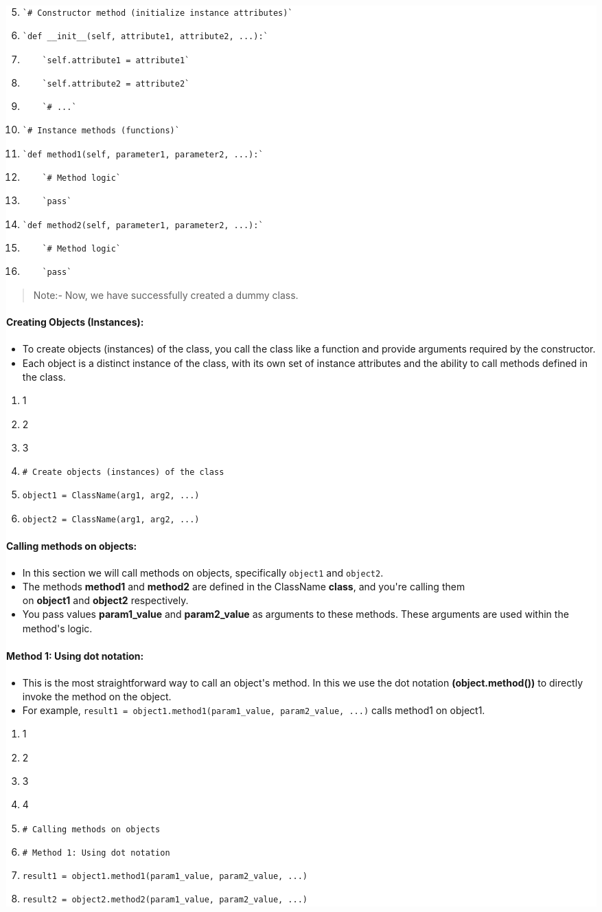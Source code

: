 5.     `# Constructor method (initialize instance attributes)`
6.     `def __init__(self, attribute1, attribute2, ...):`
7.         `self.attribute1 = attribute1`
8.         `self.attribute2 = attribute2`
9.         `# ...`

11.     `# Instance methods (functions)`
12.     `def method1(self, parameter1, parameter2, ...):`
13.         `# Method logic`
14.         `pass`

16.     `def method2(self, parameter1, parameter2, ...):`
17.         `# Method logic`
18.         `pass`

 

> Note:- Now, we have successfully created a dummy class.

#### Creating Objects (Instances):

- To create objects (instances) of the class, you call the class like a function and provide arguments required by the constructor.
- Each object is a distinct instance of the class, with its own set of instance attributes and the ability to call methods defined in the class.

1. 1
2. 2
3. 3

1. `# Create objects (instances) of the class`
2. `object1 = ClassName(arg1, arg2, ...)`
3. `object2 = ClassName(arg1, arg2, ...)`

 

#### Calling methods on objects:

- In this section we will call methods on objects, specifically `object1` and `object2`.
- The methods **method1** and **method2** are defined in the ClassName **class**, and you're calling them on **object1** and **object2** respectively.
- You pass values **param1_value** and **param2_value** as arguments to these methods. These arguments are used within the method's logic.

#### Method 1: Using dot notation:

- This is the most straightforward way to call an object's method. In this we use the dot notation **(object.method())** to directly invoke the method on the object.
- For example, `result1 = object1.method1(param1_value, param2_value, ...)` calls method1 on object1.

1. 1
2. 2
3. 3
4. 4

1. `# Calling methods on objects`
2. `# Method 1: Using dot notation`
3. `result1 = object1.method1(param1_value, param2_value, ...)`
4. `result2 = object2.method2(param1_value, param2_value, ...)`
